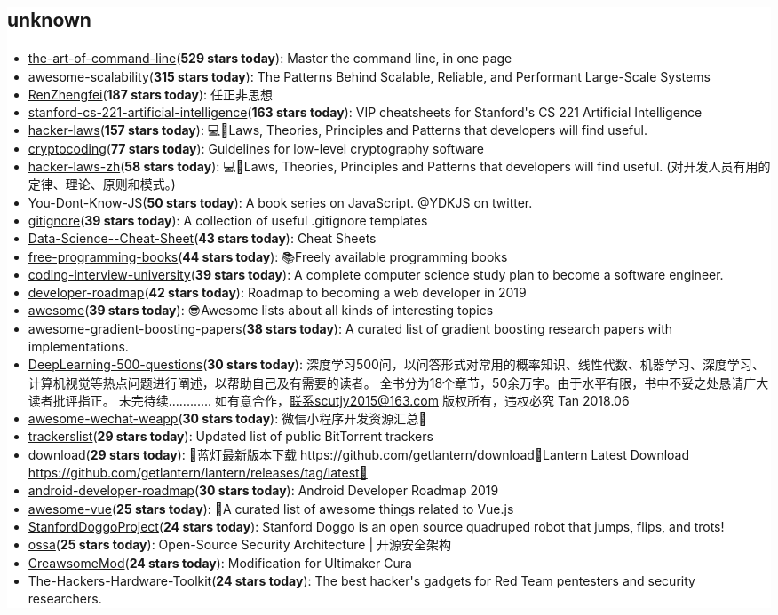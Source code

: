 ## unknown
* [the-art-of-command-line](https://github.com/jlevy/the-art-of-command-line)(**529 stars today**): Master the command line, in one page
* [awesome-scalability](https://github.com/binhnguyennus/awesome-scalability)(**315 stars today**): The Patterns Behind Scalable, Reliable, and Performant Large-Scale Systems
* [RenZhengfei](https://github.com/benmahr/RenZhengfei)(**187 stars today**): 任正非思想
* [stanford-cs-221-artificial-intelligence](https://github.com/afshinea/stanford-cs-221-artificial-intelligence)(**163 stars today**): VIP cheatsheets for Stanford's CS 221 Artificial Intelligence
* [hacker-laws](https://github.com/dwmkerr/hacker-laws)(**157 stars today**): 💻📖Laws, Theories, Principles and Patterns that developers will find useful.
* [cryptocoding](https://github.com/veorq/cryptocoding)(**77 stars today**): Guidelines for low-level cryptography software
* [hacker-laws-zh](https://github.com/nusr/hacker-laws-zh)(**58 stars today**): 💻📖Laws, Theories, Principles and Patterns that developers will find useful. (对开发人员有用的定律、理论、原则和模式。)
* [You-Dont-Know-JS](https://github.com/getify/You-Dont-Know-JS)(**50 stars today**): A book series on JavaScript. @YDKJS on twitter.
* [gitignore](https://github.com/github/gitignore)(**39 stars today**): A collection of useful .gitignore templates
* [Data-Science--Cheat-Sheet](https://github.com/abhat222/Data-Science--Cheat-Sheet)(**43 stars today**): Cheat Sheets
* [free-programming-books](https://github.com/EbookFoundation/free-programming-books)(**44 stars today**): 📚Freely available programming books
* [coding-interview-university](https://github.com/jwasham/coding-interview-university)(**39 stars today**): A complete computer science study plan to become a software engineer.
* [developer-roadmap](https://github.com/kamranahmedse/developer-roadmap)(**42 stars today**): Roadmap to becoming a web developer in 2019
* [awesome](https://github.com/sindresorhus/awesome)(**39 stars today**): 😎Awesome lists about all kinds of interesting topics
* [awesome-gradient-boosting-papers](https://github.com/benedekrozemberczki/awesome-gradient-boosting-papers)(**38 stars today**): A curated list of gradient boosting research papers with implementations.
* [DeepLearning-500-questions](https://github.com/scutan90/DeepLearning-500-questions)(**30 stars today**): 深度学习500问，以问答形式对常用的概率知识、线性代数、机器学习、深度学习、计算机视觉等热点问题进行阐述，以帮助自己及有需要的读者。 全书分为18个章节，50余万字。由于水平有限，书中不妥之处恳请广大读者批评指正。 未完待续............ 如有意合作，联系scutjy2015@163.com 版权所有，违权必究 Tan 2018.06
* [awesome-wechat-weapp](https://github.com/justjavac/awesome-wechat-weapp)(**30 stars today**): 微信小程序开发资源汇总💯
* [trackerslist](https://github.com/ngosang/trackerslist)(**29 stars today**): Updated list of public BitTorrent trackers
* [download](https://github.com/getlantern/download)(**29 stars today**): 🔴蓝灯最新版本下载 https://github.com/getlantern/download🔴Lantern Latest Download https://github.com/getlantern/lantern/releases/tag/latest🔴
* [android-developer-roadmap](https://github.com/anacoimbrag/android-developer-roadmap)(**30 stars today**): Android Developer Roadmap 2019
* [awesome-vue](https://github.com/vuejs/awesome-vue)(**25 stars today**): 🎉A curated list of awesome things related to Vue.js
* [StanfordDoggoProject](https://github.com/Nate711/StanfordDoggoProject)(**24 stars today**): Stanford Doggo is an open source quadruped robot that jumps, flips, and trots!
* [ossa](https://github.com/bloodzer0/ossa)(**25 stars today**): Open-Source Security Architecture | 开源安全架构
* [CreawsomeMod](https://github.com/trouch/CreawsomeMod)(**24 stars today**): Modification for Ultimaker Cura
* [The-Hackers-Hardware-Toolkit](https://github.com/yadox666/The-Hackers-Hardware-Toolkit)(**24 stars today**): The best hacker's gadgets for Red Team pentesters and security researchers.

